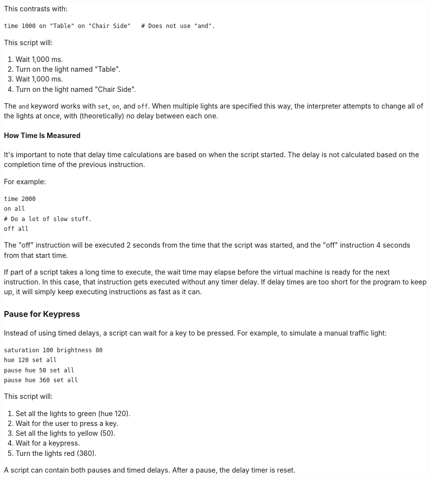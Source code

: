 This contrasts with:
```
time 1000 on "Table" on "Chair Side"   # Does not use "and".
```
This script will:
1. Wait 1,000 ms. 
1. Turn on the light named "Table".
1. Wait 1,000 ms.
1. Turn on the light named "Chair Side". 

The `and` keyword works with `set`, `on`, and `off`. When multiple lights are
specified this way, the interpreter attempts to change all of the lights at 
once, with (theoretically) no delay between each one.

#### How Time Is Measured
It's important to note that delay time calculations are based on when
the script started. The delay is not calculated based on the completion 
time of the previous instruction.

For example:
```
time 2000
on all
# Do a lot of slow stuff.
off all
```
The "off" instruction will be executed 2 seconds from the time that
the script was started, and the "off" instruction 4 seconds from that start
time.

If part of a script takes a long time to execute, the wait time may elapse
before the virtual machine is ready for the next instruction. In this case, that
instruction gets executed without any timer delay. If delay times are too 
short for the program to keep up, it will simply keep executing
instructions as fast as it can.

### Pause for Keypress
Instead of using timed delays, a script can wait for a key to be pressed. For
example, to simulate a manual traffic light:
```
saturation 100 brightness 80
hue 120 set all
pause hue 50 set all
pause hue 360 set all
```
This script will:
1. Set all the lights to green (hue 120).
1. Wait for the user to press a key.
1. Set all the lights to yellow (50).
1. Wait for a keypress.
1. Turn the lights red (360).

A script can contain both pauses and timed delays. After a pause, the delay
timer is reset.
